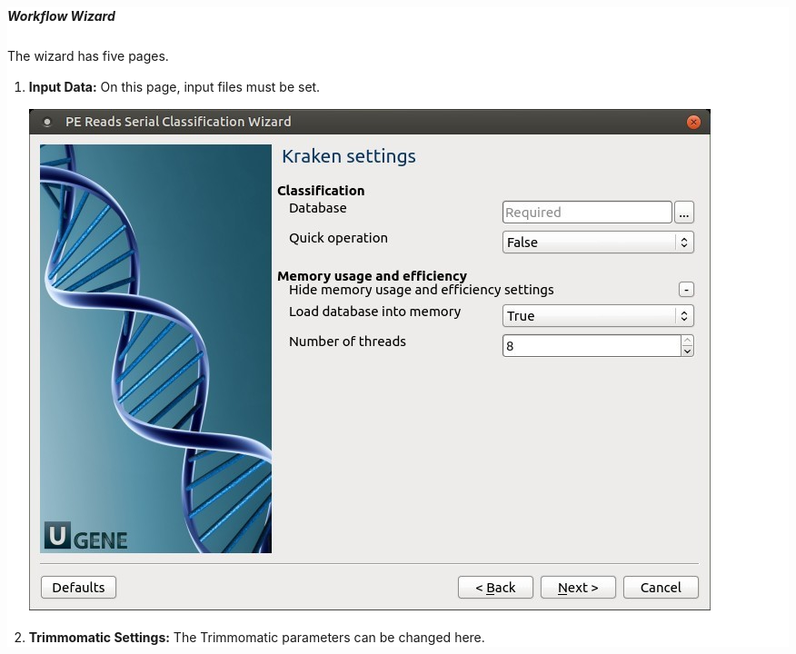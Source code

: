 ##### Workflow Wizard

The wizard has five pages.

1. **Input Data:** On this page, input files must be set.

    ![](/images/65930393/65930396.jpg)

2. **Trimmomatic Settings:** The Trimmomatic parameters can be changed here.
